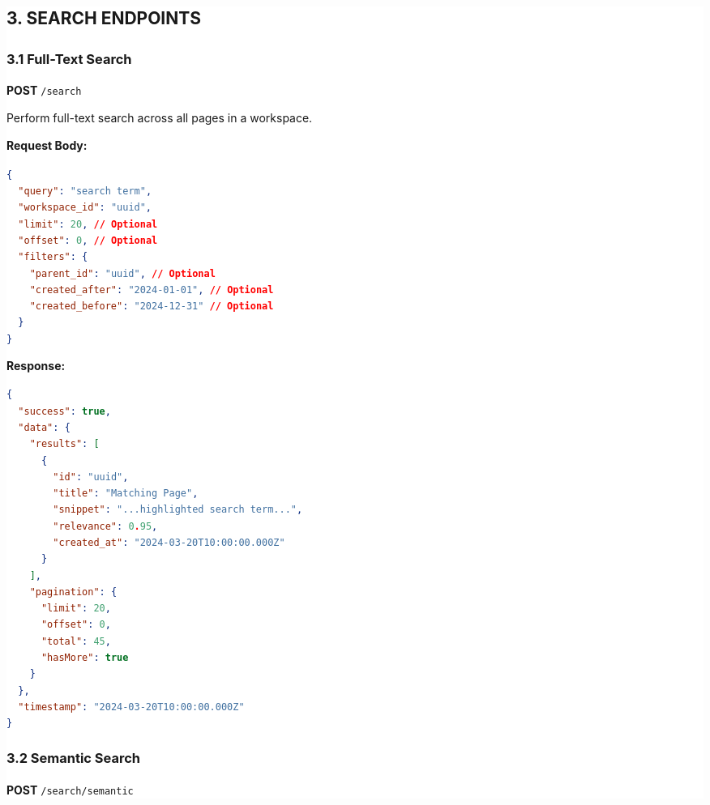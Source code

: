 
## 3. SEARCH ENDPOINTS

### 3.1 Full-Text Search

**POST** `/search`

Perform full-text search across all pages in a workspace.

**Request Body:**

```json
{
  "query": "search term",
  "workspace_id": "uuid",
  "limit": 20, // Optional
  "offset": 0, // Optional
  "filters": {
    "parent_id": "uuid", // Optional
    "created_after": "2024-01-01", // Optional
    "created_before": "2024-12-31" // Optional
  }
}
```

**Response:**

```json
{
  "success": true,
  "data": {
    "results": [
      {
        "id": "uuid",
        "title": "Matching Page",
        "snippet": "...highlighted search term...",
        "relevance": 0.95,
        "created_at": "2024-03-20T10:00:00.000Z"
      }
    ],
    "pagination": {
      "limit": 20,
      "offset": 0,
      "total": 45,
      "hasMore": true
    }
  },
  "timestamp": "2024-03-20T10:00:00.000Z"
}
```

### 3.2 Semantic Search

**POST** `/search/semantic`
